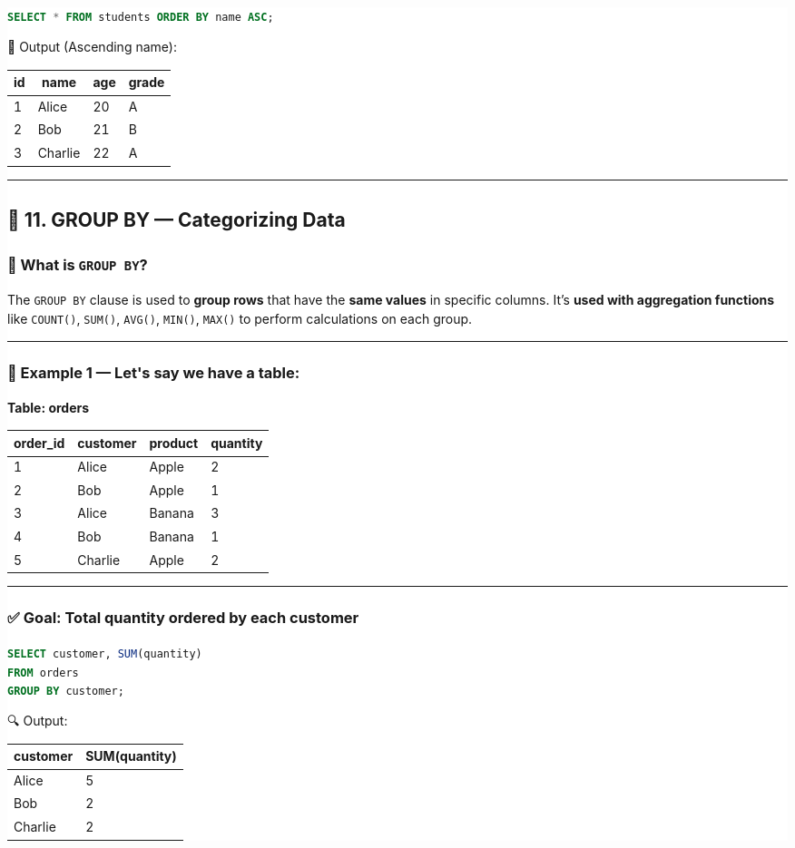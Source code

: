 ```sql
SELECT * FROM students ORDER BY name ASC;
```

🔼 Output (Ascending name):

| id | name    | age | grade |
| -- | ------- | --- | ----- |
| 1  | Alice   | 20  | A     |
| 2  | Bob     | 21  | B     |
| 3  | Charlie | 22  | A     |

---

## 🧩 11. GROUP BY — Categorizing Data

### 🔸 What is `GROUP BY`?

The `GROUP BY` clause is used to **group rows** that have the **same values** in specific columns.
It’s **used with aggregation functions** like `COUNT()`, `SUM()`, `AVG()`, `MIN()`, `MAX()` to perform calculations on each group.

---

### 🧠 Example 1 — Let's say we have a table:

**Table: orders**

| order\_id | customer | product | quantity |
| --------- | -------- | ------- | -------- |
| 1         | Alice    | Apple   | 2        |
| 2         | Bob      | Apple   | 1        |
| 3         | Alice    | Banana  | 3        |
| 4         | Bob      | Banana  | 1        |
| 5         | Charlie  | Apple   | 2        |

---

### ✅ Goal: Total quantity ordered by each customer

```sql
SELECT customer, SUM(quantity)
FROM orders
GROUP BY customer;
```

🔍 Output:

| customer | SUM(quantity) |
| -------- | ------------- |
| Alice    | 5             |
| Bob      | 2             |
| Charlie  | 2             |
